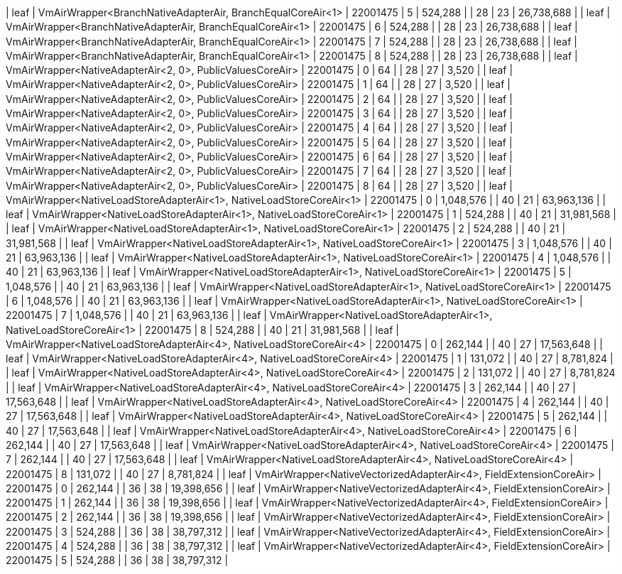 | leaf | VmAirWrapper<BranchNativeAdapterAir, BranchEqualCoreAir<1> | 22001475 | 5 | 524,288 |  | 28 | 23 | 26,738,688 | 
| leaf | VmAirWrapper<BranchNativeAdapterAir, BranchEqualCoreAir<1> | 22001475 | 6 | 524,288 |  | 28 | 23 | 26,738,688 | 
| leaf | VmAirWrapper<BranchNativeAdapterAir, BranchEqualCoreAir<1> | 22001475 | 7 | 524,288 |  | 28 | 23 | 26,738,688 | 
| leaf | VmAirWrapper<BranchNativeAdapterAir, BranchEqualCoreAir<1> | 22001475 | 8 | 524,288 |  | 28 | 23 | 26,738,688 | 
| leaf | VmAirWrapper<NativeAdapterAir<2, 0>, PublicValuesCoreAir> | 22001475 | 0 | 64 |  | 28 | 27 | 3,520 | 
| leaf | VmAirWrapper<NativeAdapterAir<2, 0>, PublicValuesCoreAir> | 22001475 | 1 | 64 |  | 28 | 27 | 3,520 | 
| leaf | VmAirWrapper<NativeAdapterAir<2, 0>, PublicValuesCoreAir> | 22001475 | 2 | 64 |  | 28 | 27 | 3,520 | 
| leaf | VmAirWrapper<NativeAdapterAir<2, 0>, PublicValuesCoreAir> | 22001475 | 3 | 64 |  | 28 | 27 | 3,520 | 
| leaf | VmAirWrapper<NativeAdapterAir<2, 0>, PublicValuesCoreAir> | 22001475 | 4 | 64 |  | 28 | 27 | 3,520 | 
| leaf | VmAirWrapper<NativeAdapterAir<2, 0>, PublicValuesCoreAir> | 22001475 | 5 | 64 |  | 28 | 27 | 3,520 | 
| leaf | VmAirWrapper<NativeAdapterAir<2, 0>, PublicValuesCoreAir> | 22001475 | 6 | 64 |  | 28 | 27 | 3,520 | 
| leaf | VmAirWrapper<NativeAdapterAir<2, 0>, PublicValuesCoreAir> | 22001475 | 7 | 64 |  | 28 | 27 | 3,520 | 
| leaf | VmAirWrapper<NativeAdapterAir<2, 0>, PublicValuesCoreAir> | 22001475 | 8 | 64 |  | 28 | 27 | 3,520 | 
| leaf | VmAirWrapper<NativeLoadStoreAdapterAir<1>, NativeLoadStoreCoreAir<1> | 22001475 | 0 | 1,048,576 |  | 40 | 21 | 63,963,136 | 
| leaf | VmAirWrapper<NativeLoadStoreAdapterAir<1>, NativeLoadStoreCoreAir<1> | 22001475 | 1 | 524,288 |  | 40 | 21 | 31,981,568 | 
| leaf | VmAirWrapper<NativeLoadStoreAdapterAir<1>, NativeLoadStoreCoreAir<1> | 22001475 | 2 | 524,288 |  | 40 | 21 | 31,981,568 | 
| leaf | VmAirWrapper<NativeLoadStoreAdapterAir<1>, NativeLoadStoreCoreAir<1> | 22001475 | 3 | 1,048,576 |  | 40 | 21 | 63,963,136 | 
| leaf | VmAirWrapper<NativeLoadStoreAdapterAir<1>, NativeLoadStoreCoreAir<1> | 22001475 | 4 | 1,048,576 |  | 40 | 21 | 63,963,136 | 
| leaf | VmAirWrapper<NativeLoadStoreAdapterAir<1>, NativeLoadStoreCoreAir<1> | 22001475 | 5 | 1,048,576 |  | 40 | 21 | 63,963,136 | 
| leaf | VmAirWrapper<NativeLoadStoreAdapterAir<1>, NativeLoadStoreCoreAir<1> | 22001475 | 6 | 1,048,576 |  | 40 | 21 | 63,963,136 | 
| leaf | VmAirWrapper<NativeLoadStoreAdapterAir<1>, NativeLoadStoreCoreAir<1> | 22001475 | 7 | 1,048,576 |  | 40 | 21 | 63,963,136 | 
| leaf | VmAirWrapper<NativeLoadStoreAdapterAir<1>, NativeLoadStoreCoreAir<1> | 22001475 | 8 | 524,288 |  | 40 | 21 | 31,981,568 | 
| leaf | VmAirWrapper<NativeLoadStoreAdapterAir<4>, NativeLoadStoreCoreAir<4> | 22001475 | 0 | 262,144 |  | 40 | 27 | 17,563,648 | 
| leaf | VmAirWrapper<NativeLoadStoreAdapterAir<4>, NativeLoadStoreCoreAir<4> | 22001475 | 1 | 131,072 |  | 40 | 27 | 8,781,824 | 
| leaf | VmAirWrapper<NativeLoadStoreAdapterAir<4>, NativeLoadStoreCoreAir<4> | 22001475 | 2 | 131,072 |  | 40 | 27 | 8,781,824 | 
| leaf | VmAirWrapper<NativeLoadStoreAdapterAir<4>, NativeLoadStoreCoreAir<4> | 22001475 | 3 | 262,144 |  | 40 | 27 | 17,563,648 | 
| leaf | VmAirWrapper<NativeLoadStoreAdapterAir<4>, NativeLoadStoreCoreAir<4> | 22001475 | 4 | 262,144 |  | 40 | 27 | 17,563,648 | 
| leaf | VmAirWrapper<NativeLoadStoreAdapterAir<4>, NativeLoadStoreCoreAir<4> | 22001475 | 5 | 262,144 |  | 40 | 27 | 17,563,648 | 
| leaf | VmAirWrapper<NativeLoadStoreAdapterAir<4>, NativeLoadStoreCoreAir<4> | 22001475 | 6 | 262,144 |  | 40 | 27 | 17,563,648 | 
| leaf | VmAirWrapper<NativeLoadStoreAdapterAir<4>, NativeLoadStoreCoreAir<4> | 22001475 | 7 | 262,144 |  | 40 | 27 | 17,563,648 | 
| leaf | VmAirWrapper<NativeLoadStoreAdapterAir<4>, NativeLoadStoreCoreAir<4> | 22001475 | 8 | 131,072 |  | 40 | 27 | 8,781,824 | 
| leaf | VmAirWrapper<NativeVectorizedAdapterAir<4>, FieldExtensionCoreAir> | 22001475 | 0 | 262,144 |  | 36 | 38 | 19,398,656 | 
| leaf | VmAirWrapper<NativeVectorizedAdapterAir<4>, FieldExtensionCoreAir> | 22001475 | 1 | 262,144 |  | 36 | 38 | 19,398,656 | 
| leaf | VmAirWrapper<NativeVectorizedAdapterAir<4>, FieldExtensionCoreAir> | 22001475 | 2 | 262,144 |  | 36 | 38 | 19,398,656 | 
| leaf | VmAirWrapper<NativeVectorizedAdapterAir<4>, FieldExtensionCoreAir> | 22001475 | 3 | 524,288 |  | 36 | 38 | 38,797,312 | 
| leaf | VmAirWrapper<NativeVectorizedAdapterAir<4>, FieldExtensionCoreAir> | 22001475 | 4 | 524,288 |  | 36 | 38 | 38,797,312 | 
| leaf | VmAirWrapper<NativeVectorizedAdapterAir<4>, FieldExtensionCoreAir> | 22001475 | 5 | 524,288 |  | 36 | 38 | 38,797,312 | 
